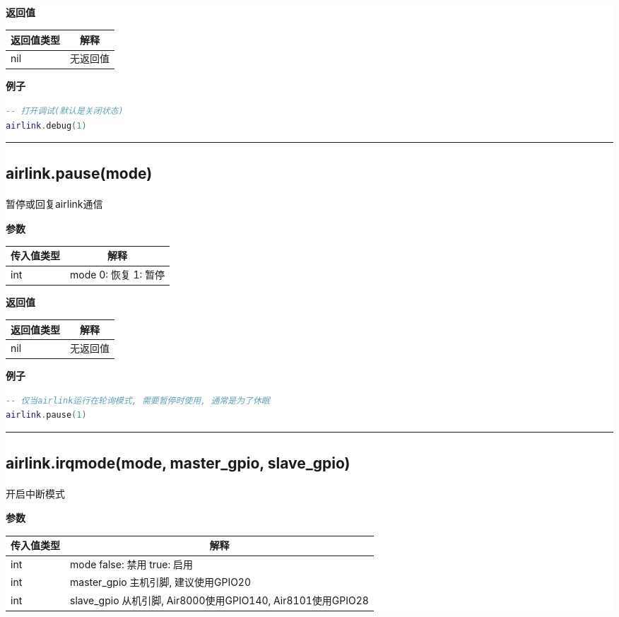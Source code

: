 **返回值**

|返回值类型|解释|
|-|-|
|nil|无返回值|

**例子**

```lua
-- 打开调试(默认是关闭状态)
airlink.debug(1)

```

---

## airlink.pause(mode)

暂停或回复airlink通信

**参数**

|传入值类型|解释|
|-|-|
|int|mode 0: 恢复 1: 暂停|

**返回值**

|返回值类型|解释|
|-|-|
|nil|无返回值|

**例子**

```lua
-- 仅当airlink运行在轮询模式, 需要暂停时使用, 通常是为了休眠
airlink.pause(1)

```

---

## airlink.irqmode(mode, master_gpio, slave_gpio)

开启中断模式

**参数**

|传入值类型|解释|
|-|-|
|int|mode false: 禁用 true: 启用|
|int|master_gpio 主机引脚, 建议使用GPIO20|
|int|slave_gpio 从机引脚, Air8000使用GPIO140, Air8101使用GPIO28|
